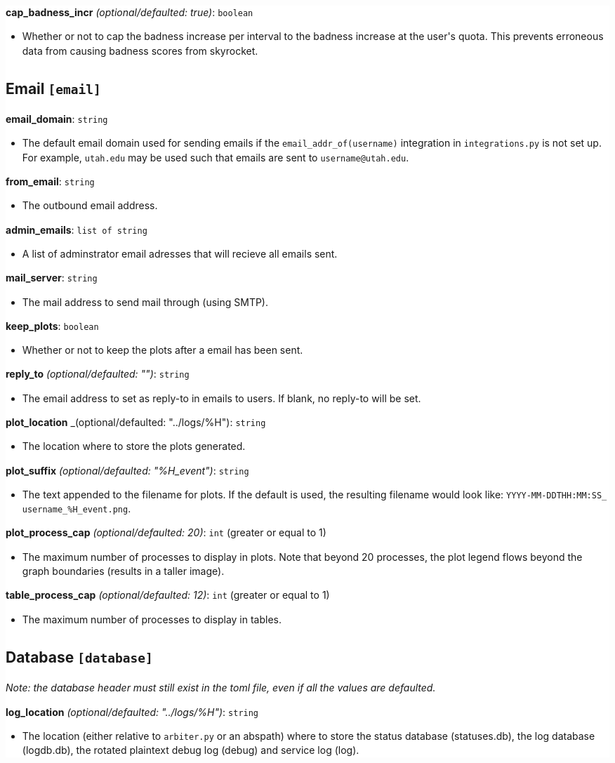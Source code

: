 **cap_badness_incr** _(optional/defaulted: true)_: `boolean`

- Whether or not to cap the badness increase per interval to the badness increase at the user's quota. This prevents erroneous data from causing badness scores from skyrocket.

## Email `[email]`

**email_domain**: `string`

- The default email domain used for sending emails if the `email_addr_of(username)` integration in `integrations.py` is not set up. For example, `utah.edu` may be used such that emails are sent to `username@utah.edu`.

**from_email**: `string`

- The outbound email address.

**admin_emails**: `list of string`

- A list of adminstrator email adresses that will recieve all emails sent.

**mail_server**: `string`

- The mail address to send mail through (using SMTP).

**keep_plots**: `boolean`

- Whether or not to keep the plots after a email has been sent.

**reply_to** _(optional/defaulted: "")_: `string`

- The email address to set as reply-to in emails to users. If blank, no reply-to will be set.

**plot_location** _(optional/defaulted: "../logs/%H"): `string`

- The location where to store the plots generated.

**plot_suffix** _(optional/defaulted: "%H\_event")_: `string`

- The text appended to the filename for plots. If the default is used, the resulting filename would look like: `YYYY-MM-DDTHH:MM:SS_username_%H_event.png`.

**plot_process_cap** _(optional/defaulted: 20)_: `int` (greater or equal to 1)

- The maximum number of processes to display in plots. Note that beyond 20 processes, the plot legend flows beyond the graph boundaries (results in a taller image).

**table_process_cap** _(optional/defaulted: 12)_: `int` (greater or equal to 1)

- The maximum number of processes to display in tables.

## Database `[database]`

_Note: the database header must still exist in the toml file, even if all the values are defaulted._

**log_location** _(optional/defaulted: "../logs/%H")_: `string`

- The location (either relative to `arbiter.py` or an abspath) where to store the status database (statuses.db), the log database (logdb.db), the rotated plaintext debug log (debug) and service log (log).
